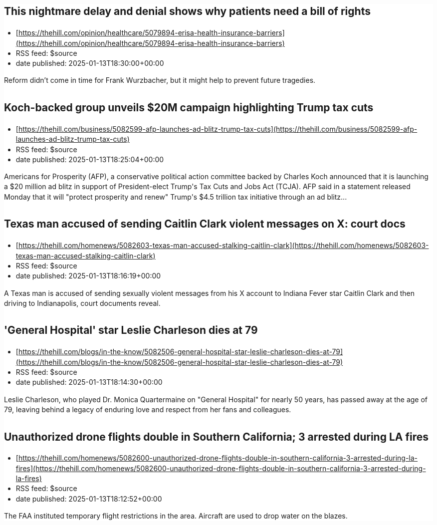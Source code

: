 ## This nightmare delay and denial shows why patients need a bill of rights
 - [https://thehill.com/opinion/healthcare/5079894-erisa-health-insurance-barriers](https://thehill.com/opinion/healthcare/5079894-erisa-health-insurance-barriers)
 - RSS feed: $source
 - date published: 2025-01-13T18:30:00+00:00

Reform didn’t come in time for Frank Wurzbacher, but it might help to prevent future tragedies.

## Koch-backed group unveils $20M campaign highlighting Trump tax cuts
 - [https://thehill.com/business/5082599-afp-launches-ad-blitz-trump-tax-cuts](https://thehill.com/business/5082599-afp-launches-ad-blitz-trump-tax-cuts)
 - RSS feed: $source
 - date published: 2025-01-13T18:25:04+00:00

Americans for Prosperity (AFP), a conservative political action committee backed by Charles Koch announced that it is launching a $20 million ad blitz in support of President-elect Trump's Tax Cuts and Jobs Act (TCJA). AFP said in a statement released Monday that it will "protect prosperity and renew" Trump's $4.5 trillion tax initiative through an ad blitz...

## Texas man accused of sending Caitlin Clark violent messages on X: court docs
 - [https://thehill.com/homenews/5082603-texas-man-accused-stalking-caitlin-clark](https://thehill.com/homenews/5082603-texas-man-accused-stalking-caitlin-clark)
 - RSS feed: $source
 - date published: 2025-01-13T18:16:19+00:00

A Texas man is accused of sending sexually violent messages from his X account to Indiana Fever star Caitlin Clark and then driving to Indianapolis, court documents reveal.

## 'General Hospital' star Leslie Charleson dies at 79
 - [https://thehill.com/blogs/in-the-know/5082506-general-hospital-star-leslie-charleson-dies-at-79](https://thehill.com/blogs/in-the-know/5082506-general-hospital-star-leslie-charleson-dies-at-79)
 - RSS feed: $source
 - date published: 2025-01-13T18:14:30+00:00

Leslie Charleson, who played Dr. Monica Quartermaine on "General Hospital" for nearly 50 years, has passed away at the age of 79, leaving behind a legacy of enduring love and respect from her fans and colleagues.

## Unauthorized drone flights double in Southern California; 3 arrested during LA fires
 - [https://thehill.com/homenews/5082600-unauthorized-drone-flights-double-in-southern-california-3-arrested-during-la-fires](https://thehill.com/homenews/5082600-unauthorized-drone-flights-double-in-southern-california-3-arrested-during-la-fires)
 - RSS feed: $source
 - date published: 2025-01-13T18:12:52+00:00

The FAA instituted temporary flight restrictions in the area. Aircraft are used to drop water on the blazes.
